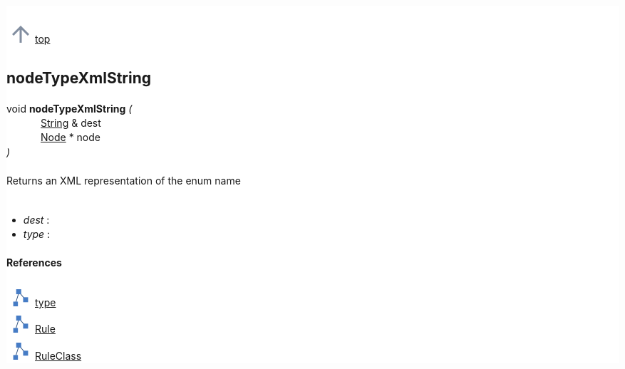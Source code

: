 </span>
<br/>
<span class="icon-list-item"><a href="#nodeutils" class="icon-list-item"><img src="../images/jumpToTop.svg" class="icon-list-item"/><span class="icon-list-item">top</span>
</a>
</span>
<br/>
<a id="nodetypexmlstring"></a>
<h2>nodeTypeXmlString</h2>
<span class="inline-text">void</span>
<span class="bold-text"><b>nodeTypeXmlString</b></span>
<span class="italic-text"><i>(</i></span>
<div class="paragraph">
<span class="paragraph"><img src="../images/horSpace24px.svg"/><a href="a00909.md#string">String</a>
<span class="inline-text"> &amp;</span>
<span class="inline-text">dest</span>
</span>
</div>
<div class="paragraph">
<span class="paragraph"><img src="../images/horSpace24px.svg"/><a href="a01173.md#node">Node</a>
<span class="inline-text"> *</span>
<span class="inline-text">node</span>
</span>
</div>
<span class="italic-text"><i>)</i></span>
<br/>
<br/>
<span class="inline-text">Returns an XML representation of the enum name </span>
<br/>
<br/>
<ul>
<li><span class="italic-text"><i>dest</i></span>
<span class="inline-text">: </span>
</li>
<li><span class="italic-text"><i>type</i></span>
<span class="inline-text">: </span>
</li>
</ul>
<a id="references"></a>
<h4>References</h4>
<div class="paragraph">
<span class="paragraph"><img src="../images/class.svg"/><a href="a01173.md#type">type</a>
</span>
</div>
<div class="paragraph">
<span class="paragraph"><img src="../images/class.svg"/><a href="a00915.md#rule">Rule</a>
</span>
</div>
<div class="paragraph">
<span class="paragraph"><img src="../images/class.svg"/><a href="a00915.md#ruleclass">RuleClass</a>
</span>
</div>